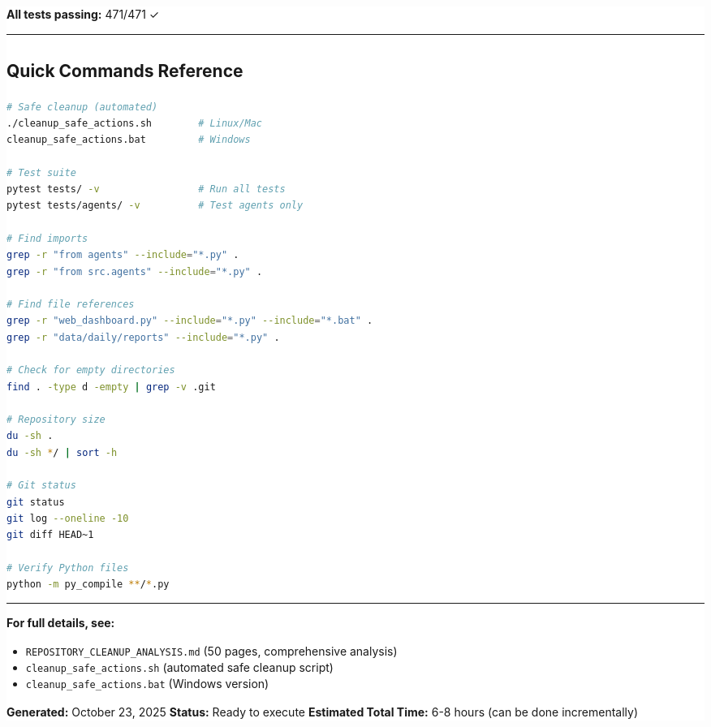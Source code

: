**All tests passing:** 471/471 ✓

---

## Quick Commands Reference

```bash
# Safe cleanup (automated)
./cleanup_safe_actions.sh        # Linux/Mac
cleanup_safe_actions.bat         # Windows

# Test suite
pytest tests/ -v                 # Run all tests
pytest tests/agents/ -v          # Test agents only

# Find imports
grep -r "from agents" --include="*.py" .
grep -r "from src.agents" --include="*.py" .

# Find file references
grep -r "web_dashboard.py" --include="*.py" --include="*.bat" .
grep -r "data/daily/reports" --include="*.py" .

# Check for empty directories
find . -type d -empty | grep -v .git

# Repository size
du -sh .
du -sh */ | sort -h

# Git status
git status
git log --oneline -10
git diff HEAD~1

# Verify Python files
python -m py_compile **/*.py
```

---

**For full details, see:**
- `REPOSITORY_CLEANUP_ANALYSIS.md` (50 pages, comprehensive analysis)
- `cleanup_safe_actions.sh` (automated safe cleanup script)
- `cleanup_safe_actions.bat` (Windows version)

**Generated:** October 23, 2025
**Status:** Ready to execute
**Estimated Total Time:** 6-8 hours (can be done incrementally)
